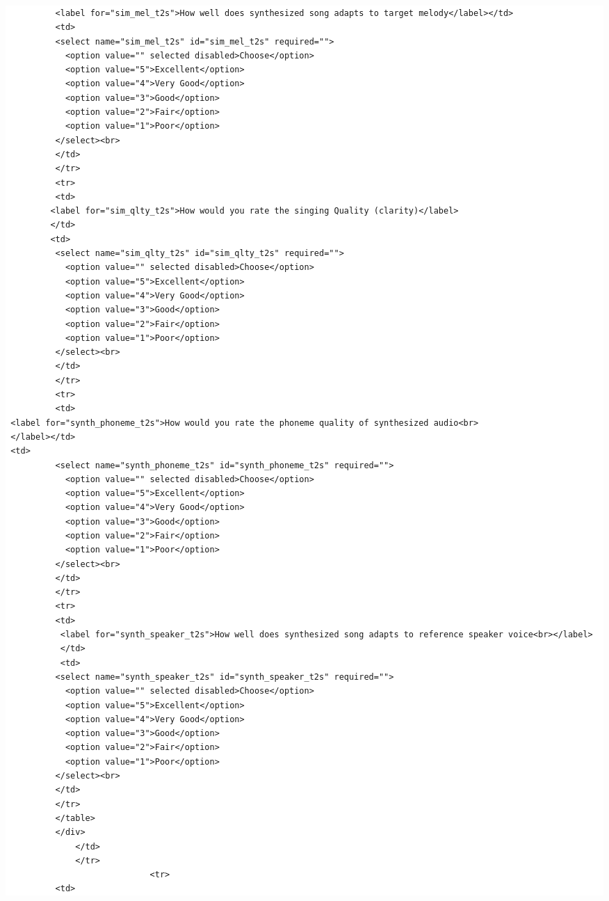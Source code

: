               <label for="sim_mel_t2s">How well does synthesized song adapts to target melody</label></td>
              <td>
              <select name="sim_mel_t2s" id="sim_mel_t2s" required="">
                <option value="" selected disabled>Choose</option>
                <option value="5">Excellent</option>
                <option value="4">Very Good</option>
                <option value="3">Good</option>
                <option value="2">Fair</option>
                <option value="1">Poor</option>
              </select><br>
              </td>
              </tr>
              <tr>
              <td>
             <label for="sim_qlty_t2s">How would you rate the singing Quality (clarity)</label>
             </td>
             <td>
              <select name="sim_qlty_t2s" id="sim_qlty_t2s" required="">
                <option value="" selected disabled>Choose</option>
                <option value="5">Excellent</option>
                <option value="4">Very Good</option>
                <option value="3">Good</option>
                <option value="2">Fair</option>
                <option value="1">Poor</option>
              </select><br>
              </td>
              </tr>
              <tr>
              <td>
     <label for="synth_phoneme_t2s">How would you rate the phoneme quality of synthesized audio<br>
     </label></td>
     <td>
              <select name="synth_phoneme_t2s" id="synth_phoneme_t2s" required="">
                <option value="" selected disabled>Choose</option>
                <option value="5">Excellent</option>
                <option value="4">Very Good</option>
                <option value="3">Good</option>
                <option value="2">Fair</option>
                <option value="1">Poor</option>
              </select><br>
              </td>
              </tr>
              <tr>
              <td>
               <label for="synth_speaker_t2s">How well does synthesized song adapts to reference speaker voice<br></label>
               </td>
               <td>
              <select name="synth_speaker_t2s" id="synth_speaker_t2s" required="">
                <option value="" selected disabled>Choose</option>
                <option value="5">Excellent</option>
                <option value="4">Very Good</option>
                <option value="3">Good</option>
                <option value="2">Fair</option>
                <option value="1">Poor</option>
              </select><br> 
              </td>
              </tr>
              </table>
              </div>
                  </td>
                  </tr>
                                 <tr>
              <td>
